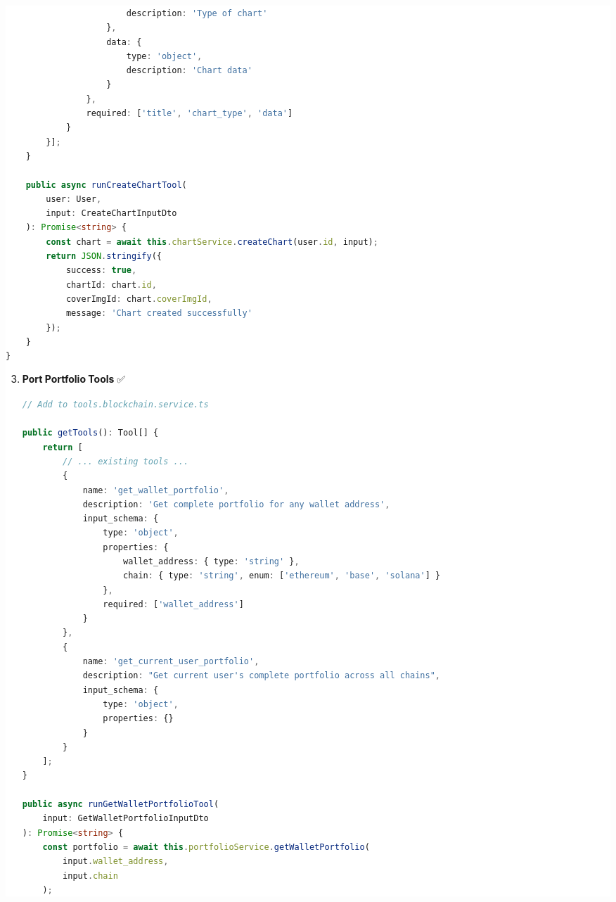    ```typescript
                           description: 'Type of chart'
                       },
                       data: {
                           type: 'object',
                           description: 'Chart data'
                       }
                   },
                   required: ['title', 'chart_type', 'data']
               }
           }];
       }

       public async runCreateChartTool(
           user: User,
           input: CreateChartInputDto
       ): Promise<string> {
           const chart = await this.chartService.createChart(user.id, input);
           return JSON.stringify({
               success: true,
               chartId: chart.id,
               coverImgId: chart.coverImgId,
               message: 'Chart created successfully'
           });
       }
   }
   ```

3. **Port Portfolio Tools** ✅
   ```typescript
   // Add to tools.blockchain.service.ts

   public getTools(): Tool[] {
       return [
           // ... existing tools ...
           {
               name: 'get_wallet_portfolio',
               description: 'Get complete portfolio for any wallet address',
               input_schema: {
                   type: 'object',
                   properties: {
                       wallet_address: { type: 'string' },
                       chain: { type: 'string', enum: ['ethereum', 'base', 'solana'] }
                   },
                   required: ['wallet_address']
               }
           },
           {
               name: 'get_current_user_portfolio',
               description: "Get current user's complete portfolio across all chains",
               input_schema: {
                   type: 'object',
                   properties: {}
               }
           }
       ];
   }

   public async runGetWalletPortfolioTool(
       input: GetWalletPortfolioInputDto
   ): Promise<string> {
       const portfolio = await this.portfolioService.getWalletPortfolio(
           input.wallet_address,
           input.chain
       );
   ```